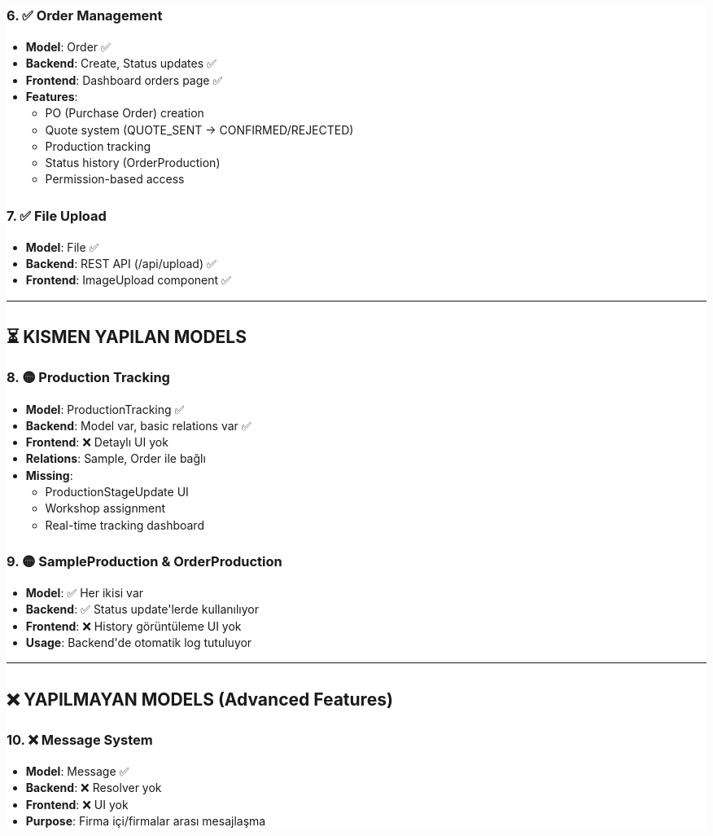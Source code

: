 ### 6. ✅ Order Management

- **Model**: Order ✅
- **Backend**: Create, Status updates ✅
- **Frontend**: Dashboard orders page ✅
- **Features**:
  - PO (Purchase Order) creation
  - Quote system (QUOTE_SENT → CONFIRMED/REJECTED)
  - Production tracking
  - Status history (OrderProduction)
  - Permission-based access

### 7. ✅ File Upload

- **Model**: File ✅
- **Backend**: REST API (/api/upload) ✅
- **Frontend**: ImageUpload component ✅

---

## ⏳ KISMEN YAPILAN MODELS

### 8. 🟡 Production Tracking

- **Model**: ProductionTracking ✅
- **Backend**: Model var, basic relations var ✅
- **Frontend**: ❌ Detaylı UI yok
- **Relations**: Sample, Order ile bağlı
- **Missing**:
  - ProductionStageUpdate UI
  - Workshop assignment
  - Real-time tracking dashboard

### 9. 🟡 SampleProduction & OrderProduction

- **Model**: ✅ Her ikisi var
- **Backend**: ✅ Status update'lerde kullanılıyor
- **Frontend**: ❌ History görüntüleme UI yok
- **Usage**: Backend'de otomatik log tutuluyor

---

## ❌ YAPILMAYAN MODELS (Advanced Features)

### 10. ❌ Message System

- **Model**: Message ✅
- **Backend**: ❌ Resolver yok
- **Frontend**: ❌ UI yok
- **Purpose**: Firma içi/firmalar arası mesajlaşma

